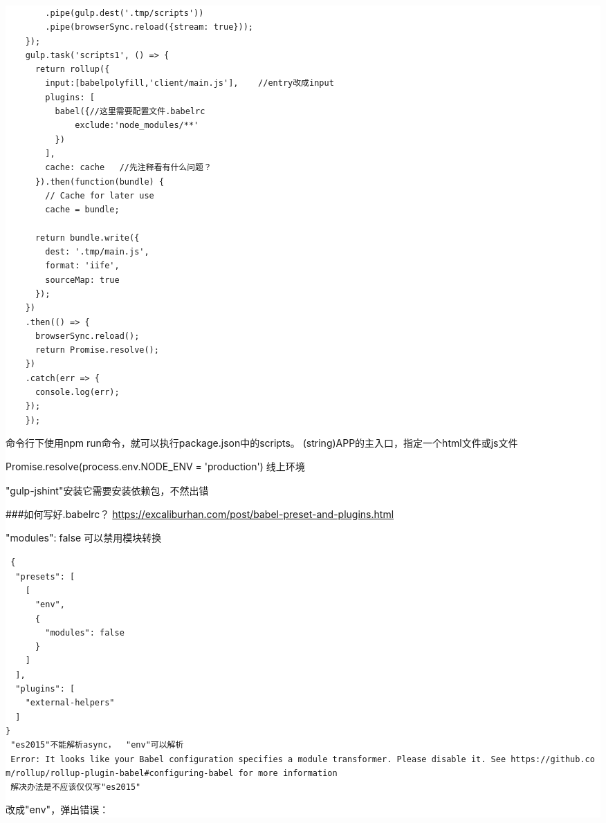 ```
        .pipe(gulp.dest('.tmp/scripts'))
        .pipe(browserSync.reload({stream: true}));
    });
    gulp.task('scripts1', () => {
      return rollup({  
        input:[babelpolyfill,'client/main.js'],    //entry改成input
        plugins: [
          babel({//这里需要配置文件.babelrc
              exclude:'node_modules/**'
          })
        ],
        cache: cache   //先注释看有什么问题？
      }).then(function(bundle) {
        // Cache for later use
        cache = bundle;

      return bundle.write({
        dest: '.tmp/main.js',
        format: 'iife',
        sourceMap: true
      });
    })
    .then(() => {
      browserSync.reload();
      return Promise.resolve();
    })
    .catch(err => {
      console.log(err);
    });
    });

```

命令行下使用npm run命令，就可以执行package.json中的scripts。
(string)APP的主入口，指定一个html文件或js文件

Promise.resolve(process.env.NODE_ENV = 'production') 线上环境

"gulp-jshint"安装它需要安装依赖包，不然出错

###如何写好.babelrc？
 https://excaliburhan.com/post/babel-preset-and-plugins.html  

 "modules": false   可以禁用模块转换

```
 {
  "presets": [
    [
      "env",  
      {
        "modules": false
      }
    ]
  ],
  "plugins": [
    "external-helpers"
  ]
}
 "es2015"不能解析async，  "env"可以解析
 Error: It looks like your Babel configuration specifies a module transformer. Please disable it. See https://github.com/rollup/rollup-plugin-babel#configuring-babel for more information
 解决办法是不应该仅仅写"es2015"

```
 改成"env"，弹出错误：